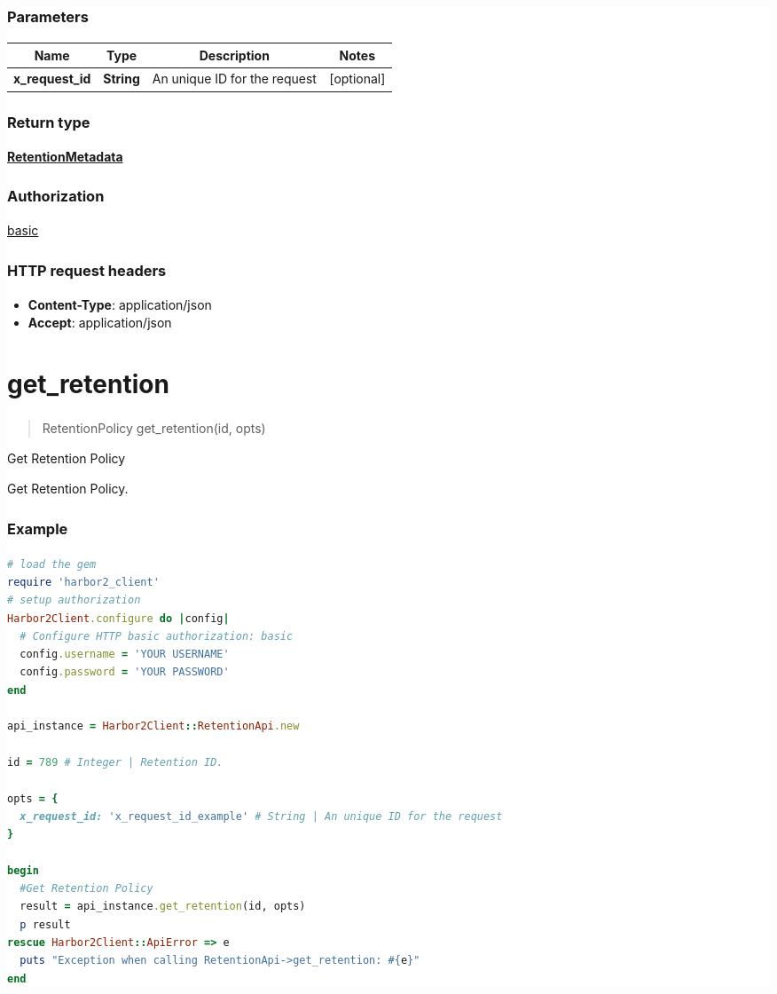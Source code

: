 ### Parameters

Name | Type | Description  | Notes
------------- | ------------- | ------------- | -------------
 **x_request_id** | **String**| An unique ID for the request | [optional] 

### Return type

[**RetentionMetadata**](RetentionMetadata.md)

### Authorization

[basic](../README.md#basic)

### HTTP request headers

 - **Content-Type**: application/json
 - **Accept**: application/json



# **get_retention**
> RetentionPolicy get_retention(id, opts)

Get Retention Policy

Get Retention Policy.

### Example
```ruby
# load the gem
require 'harbor2_client'
# setup authorization
Harbor2Client.configure do |config|
  # Configure HTTP basic authorization: basic
  config.username = 'YOUR USERNAME'
  config.password = 'YOUR PASSWORD'
end

api_instance = Harbor2Client::RetentionApi.new

id = 789 # Integer | Retention ID.

opts = { 
  x_request_id: 'x_request_id_example' # String | An unique ID for the request
}

begin
  #Get Retention Policy
  result = api_instance.get_retention(id, opts)
  p result
rescue Harbor2Client::ApiError => e
  puts "Exception when calling RetentionApi->get_retention: #{e}"
end
```
